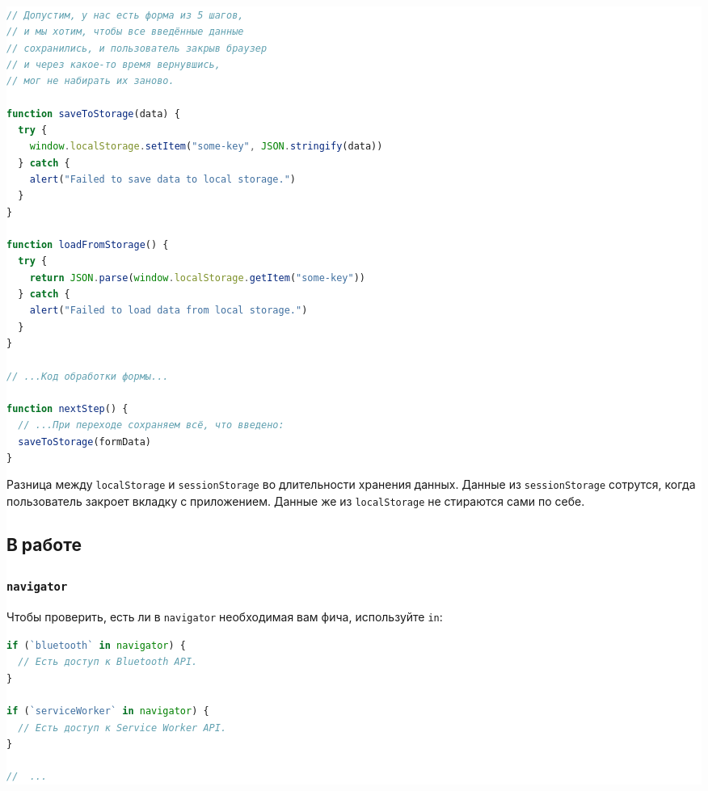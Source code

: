 ```js
// Допустим, у нас есть форма из 5 шагов,
// и мы хотим, чтобы все введённые данные
// сохранились, и пользователь закрыв браузер
// и через какое-то время вернувшись,
// мог не набирать их заново.

function saveToStorage(data) {
  try {
    window.localStorage.setItem("some-key", JSON.stringify(data))
  } catch {
    alert("Failed to save data to local storage.")
  }
}

function loadFromStorage() {
  try {
    return JSON.parse(window.localStorage.getItem("some-key"))
  } catch {
    alert("Failed to load data from local storage.")
  }
}

// ...Код обработки формы...

function nextStep() {
  // ...При переходе сохраняем всё, что введено:
  saveToStorage(formData)
}
```

Разница между `localStorage` и `sessionStorage` во длительности хранения данных. Данные из `sessionStorage` сотрутся, когда пользователь закроет вкладку с приложением. Данные же из `localStorage` не стираются сами по себе.

## В работе

### `navigator`

Чтобы проверить, есть ли в `navigator` необходимая вам фича, используйте `in`:

```js
if (`bluetooth` in navigator) {
  // Есть доступ к Bluetooth API.
}

if (`serviceWorker` in navigator) {
  // Есть доступ к Service Worker API.
}

//  ...
```

